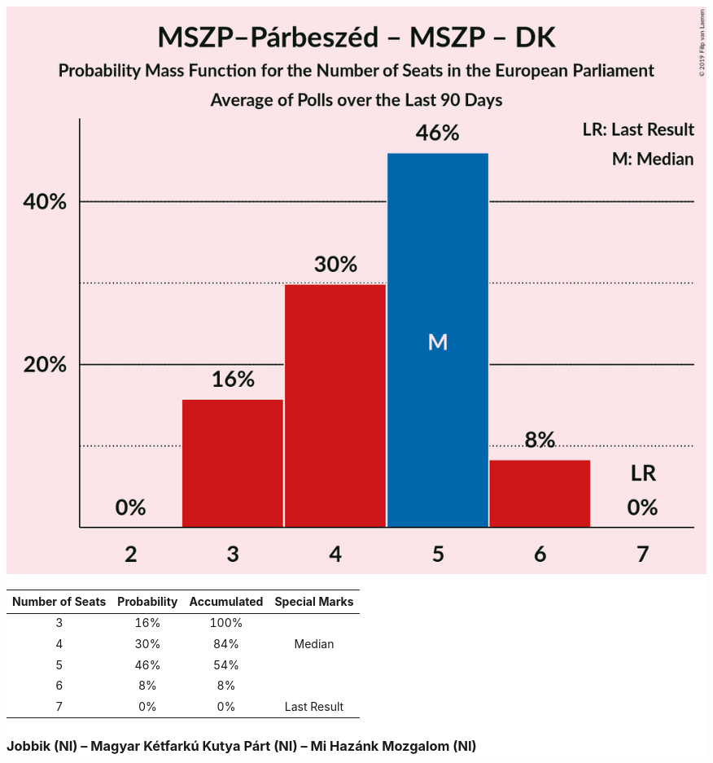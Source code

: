 ![Graph with seats probability mass function not yet produced](average-2019-10-31-coalitions-seats-pmf-mszp–párbeszéd–mszp–dk.png "Seats Probability Mass Function")

| Number of Seats | Probability | Accumulated | Special Marks |
|:---------------:|:-----------:|:-----------:|:-------------:|
| 3 | 16% | 100% |  |
| 4 | 30% | 84% | Median |
| 5 | 46% | 54% |  |
| 6 | 8% | 8% |  |
| 7 | 0% | 0% | Last Result |

### Jobbik (NI) – Magyar Kétfarkú Kutya Párt (NI) – Mi Hazánk Mozgalom (NI)
